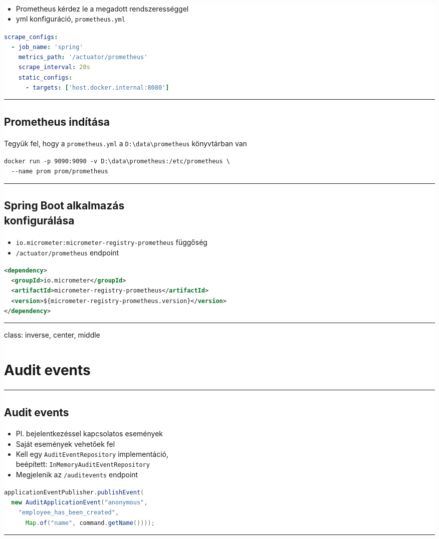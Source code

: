 * Prometheus kérdez le a megadott rendszerességgel
* yml konfiguráció, `prometheus.yml`

```yaml
scrape_configs:
  - job_name: 'spring'
    metrics_path: '/actuator/prometheus'
    scrape_interval: 20s
    static_configs:
      - targets: ['host.docker.internal:8080']
```

---

## Prometheus indítása

Tegyük fel, hogy a `prometheus.yml` a `D:\data\prometheus` könyvtárban van

```shell
docker run -p 9090:9090 -v D:\data\prometheus:/etc/prometheus \
  --name prom prom/prometheus
```

---

## Spring Boot alkalmazás <br /> konfigurálása

* `io.micrometer:micrometer-registry-prometheus` függőség
* `/actuator/prometheus` endpoint

```xml
<dependency>
  <groupId>io.micrometer</groupId>
  <artifactId>micrometer-registry-prometheus</artifactId>
  <version>${micrometer-registry-prometheus.version}</version>
</dependency>
```

---

class: inverse, center, middle

# Audit events

---

## Audit events

* Pl. bejelentkezéssel kapcsolatos események
* Saját események vehetőek fel
* Kell egy `AuditEventRepository` implementáció, <br />beépített: `InMemoryAuditEventRepository`
* Megjelenik az `/auditevents` endpoint

```java
applicationEventPublisher.publishEvent(
  new AuditApplicationEvent("anonymous",
    "employee_has_been_created",
      Map.of("name", command.getName())));
```

---